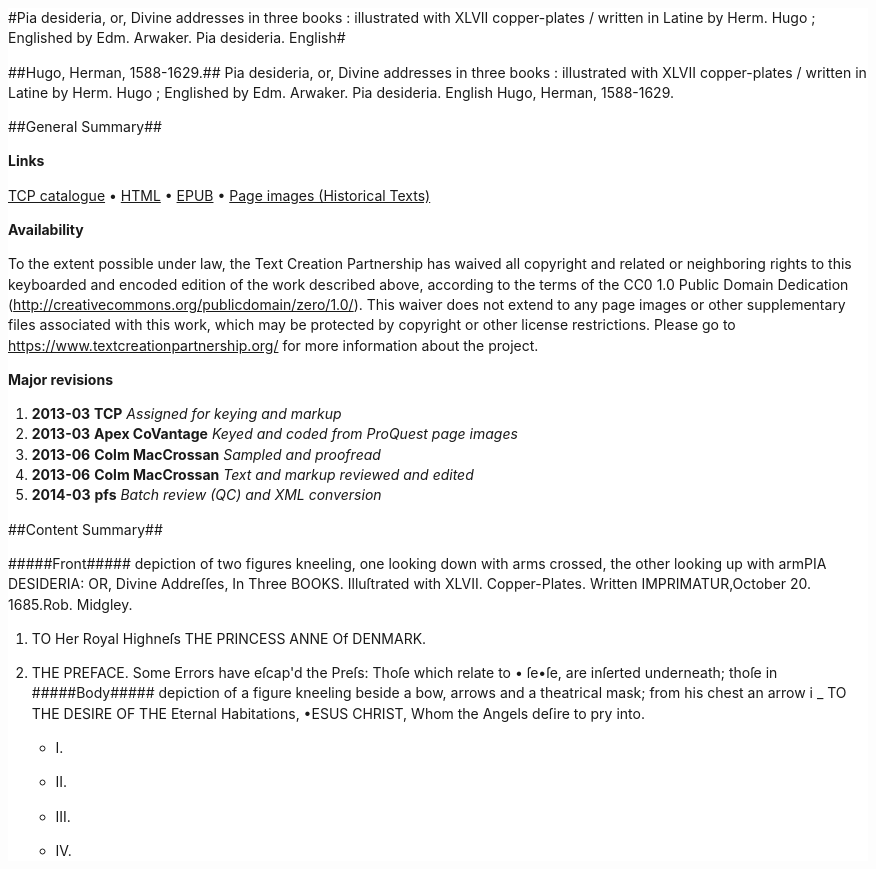 #Pia desideria, or, Divine addresses in three books : illustrated with XLVII copper-plates / written in Latine by Herm. Hugo ; Englished by Edm. Arwaker. Pia desideria. English#

##Hugo, Herman, 1588-1629.##
Pia desideria, or, Divine addresses in three books : illustrated with XLVII copper-plates / written in Latine by Herm. Hugo ; Englished by Edm. Arwaker.
Pia desideria. English
Hugo, Herman, 1588-1629.

##General Summary##

**Links**

[TCP catalogue](http://www.ota.ox.ac.uk/tcp/)  • 
[HTML](http://tei.it.ox.ac.uk/tcp/Texts-HTML/free/A44/A44939.html)  • 
[EPUB](http://tei.it.ox.ac.uk/tcp/Texts-EPUB/free/A44/A44939.epub) • 
[Page images (Historical Texts)](https://historicaltexts.jisc.ac.uk/eebo-12171838e)

**Availability**

To the extent possible under law, the Text Creation Partnership has waived all copyright and related or neighboring rights to this keyboarded and encoded edition of the work described above, according to the terms of the CC0 1.0 Public Domain Dedication (http://creativecommons.org/publicdomain/zero/1.0/). This waiver does not extend to any page images or other supplementary files associated with this work, which may be protected by copyright or other license restrictions. Please go to https://www.textcreationpartnership.org/ for more information about the project.

**Major revisions**

1. __2013-03__ __TCP__ *Assigned for keying and markup*
1. __2013-03__ __Apex CoVantage__ *Keyed and coded from ProQuest page images*
1. __2013-06__ __Colm MacCrossan__ *Sampled and proofread*
1. __2013-06__ __Colm MacCrossan__ *Text and markup reviewed and edited*
1. __2014-03__ __pfs__ *Batch review (QC) and XML conversion*

##Content Summary##

#####Front#####
depiction of two figures kneeling, one looking down with arms crossed, the other looking up with armPIA DESIDERIA: OR, Divine Addreſſes, In Three BOOKS. Illuſtrated with XLVII. Copper-Plates. Written IMPRIMATUR,October 20. 1685.Rob. Midgley.
1. TO Her Royal Highneſs THE PRINCESS ANNE Of DENMARK.

1. THE PREFACE.
Some Errors have eſcap'd the Preſs: Thoſe which relate to • ſe•ſe, are inſerted underneath; thoſe in
#####Body#####
depiction of a figure kneeling beside a bow, arrows and a theatrical mask; from his chest an arrow i
    _ TO THE DESIRE OF THE Eternal Habitations, •ESUS CHRIST, Whom the Angels deſire to pry into.

      * I.

      * II.

      * III.

      * IV.
